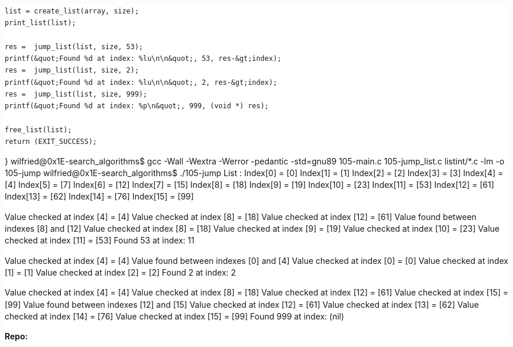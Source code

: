     list = create_list(array, size);
    print_list(list);

    res =  jump_list(list, size, 53);
    printf(&quot;Found %d at index: %lu\n\n&quot;, 53, res-&gt;index);
    res =  jump_list(list, size, 2);
    printf(&quot;Found %d at index: %lu\n\n&quot;, 2, res-&gt;index);
    res =  jump_list(list, size, 999);
    printf(&quot;Found %d at index: %p\n&quot;, 999, (void *) res);

    free_list(list);
    return (EXIT_SUCCESS);
}
wilfried@0x1E-search_algorithms$ gcc -Wall -Wextra -Werror -pedantic -std=gnu89 105-main.c 105-jump_list.c listint/*.c -lm -o 105-jump
wilfried@0x1E-search_algorithms$ ./105-jump 
List :
Index[0] = [0]
Index[1] = [1]
Index[2] = [2]
Index[3] = [3]
Index[4] = [4]
Index[5] = [7]
Index[6] = [12]
Index[7] = [15]
Index[8] = [18]
Index[9] = [19]
Index[10] = [23]
Index[11] = [53]
Index[12] = [61]
Index[13] = [62]
Index[14] = [76]
Index[15] = [99]

Value checked at index [4] = [4]
Value checked at index [8] = [18]
Value checked at index [12] = [61]
Value found between indexes [8] and [12]
Value checked at index [8] = [18]
Value checked at index [9] = [19]
Value checked at index [10] = [23]
Value checked at index [11] = [53]
Found 53 at index: 11

Value checked at index [4] = [4]
Value found between indexes [0] and [4]
Value checked at index [0] = [0]
Value checked at index [1] = [1]
Value checked at index [2] = [2]
Found 2 at index: 2

Value checked at index [4] = [4]
Value checked at index [8] = [18]
Value checked at index [12] = [61]
Value checked at index [15] = [99]
Value found between indexes [12] and [15]
Value checked at index [12] = [61]
Value checked at index [13] = [62]
Value checked at index [14] = [76]
Value checked at index [15] = [99]
Found 999 at index: (nil)
</code></pre>
                        </div>
                        <div>
                            <div>
                                <p><strong>Repo:</strong></p>